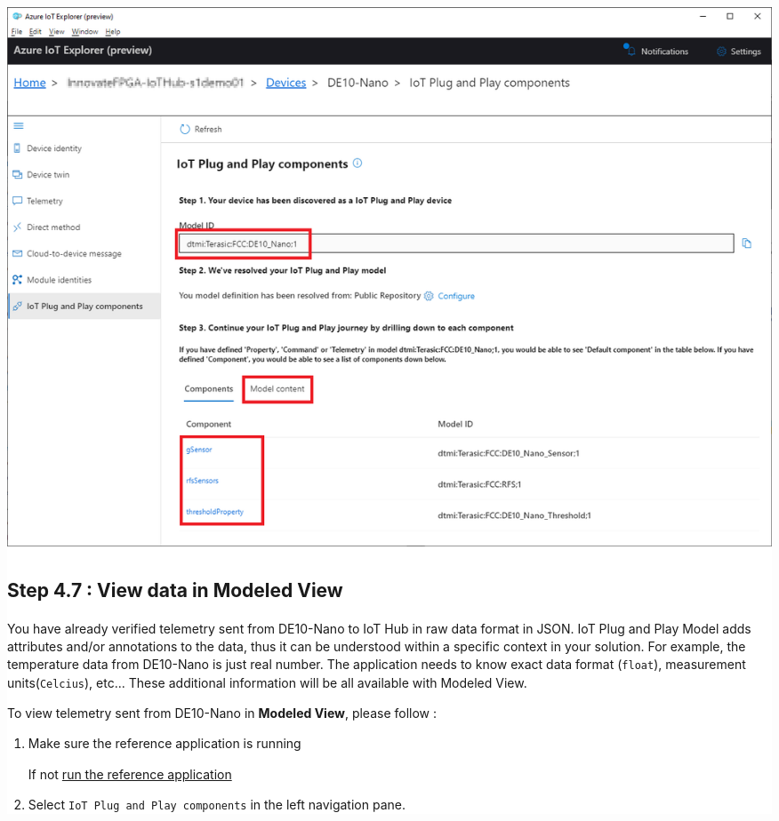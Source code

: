 ![iot-explorer-pnp](pics/step4-iot-explorer-pnp.png)

## Step 4.7 : View data in Modeled View

You have already verified telemetry sent from DE10-Nano to IoT Hub in raw data format in JSON. IoT Plug and Play Model adds attributes and/or annotations to the data, thus it can be understood within a specific context in your solution. For example, the temperature data from DE10-Nano is just real number. The application needs to know exact data format (`float`), measurement units(`Celcius`), etc... These additional information will be all available with Modeled View.

To view telemetry sent from DE10-Nano in **Modeled View**, please follow :

1. Make sure the reference application is running  

    If not [run the reference application](#step-44-connect-de10-nano-to-iot-hub) 

2. Select `IoT Plug and Play components` in the left navigation pane.  
